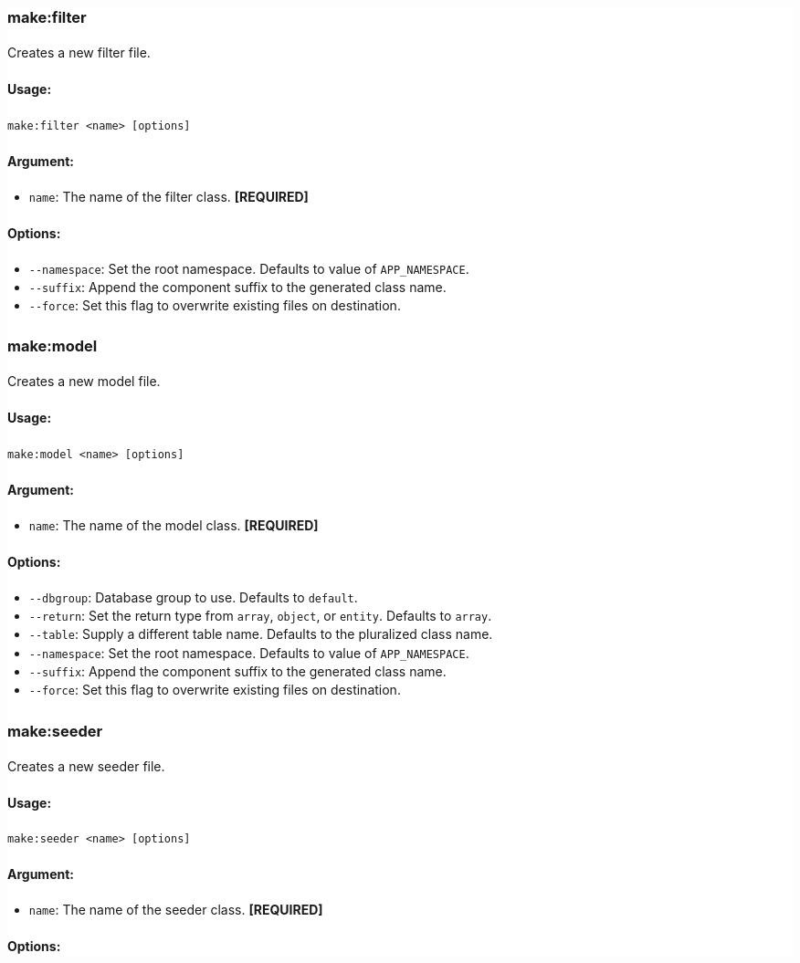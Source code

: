 ### make:filter

Creates a new filter file.

#### Usage:

    make:filter <name> [options]

#### Argument:

- `name`: The name of the filter class. **\[REQUIRED\]**

#### Options:

- `--namespace`: Set the root namespace. Defaults to value of
  `APP_NAMESPACE`.
- `--suffix`: Append the component suffix to the generated class name.
- `--force`: Set this flag to overwrite existing files on destination.

### make:model

Creates a new model file.

#### Usage:

    make:model <name> [options]

#### Argument:

- `name`: The name of the model class. **\[REQUIRED\]**

#### Options:

- `--dbgroup`: Database group to use. Defaults to `default`.
- `--return`: Set the return type from `array`, `object`, or `entity`.
  Defaults to `array`.
- `--table`: Supply a different table name. Defaults to the pluralized
  class name.
- `--namespace`: Set the root namespace. Defaults to value of
  `APP_NAMESPACE`.
- `--suffix`: Append the component suffix to the generated class name.
- `--force`: Set this flag to overwrite existing files on destination.

### make:seeder

Creates a new seeder file.

#### Usage:

    make:seeder <name> [options]

#### Argument:

- `name`: The name of the seeder class. **\[REQUIRED\]**

#### Options:
